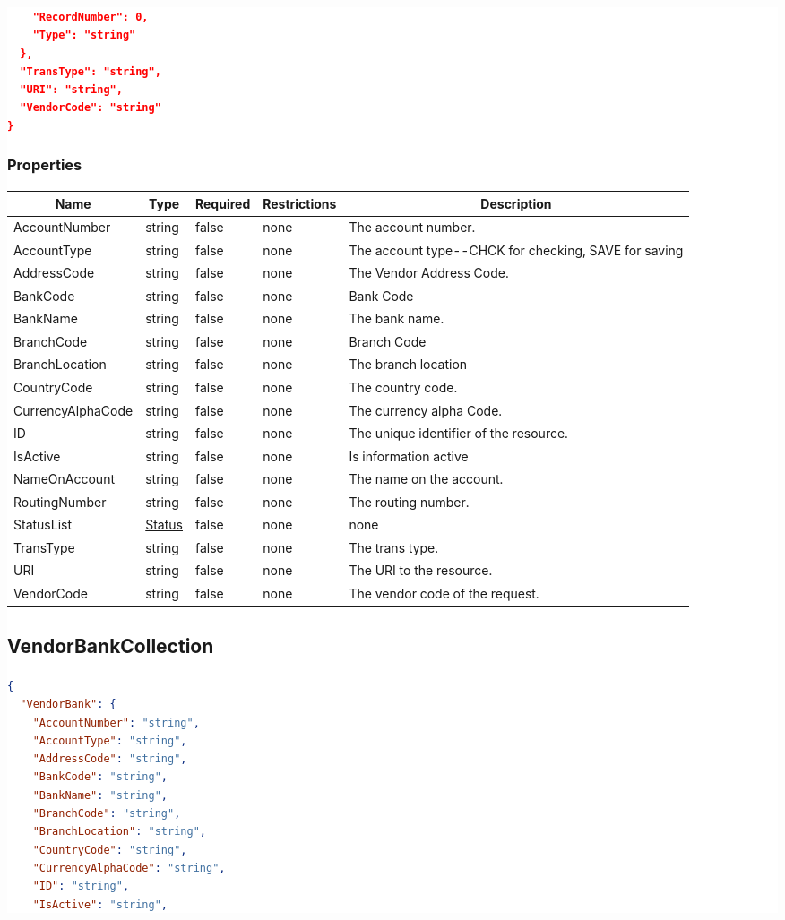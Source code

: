 ```json
    "RecordNumber": 0,
    "Type": "string"
  },
  "TransType": "string",
  "URI": "string",
  "VendorCode": "string"
}

```

### Properties

|Name|Type|Required|Restrictions|Description|
|---|---|---|---|---|
|AccountNumber|string|false|none|The account number.|
|AccountType|string|false|none|The account type--CHCK for checking, SAVE for saving|
|AddressCode|string|false|none|The Vendor Address Code.|
|BankCode|string|false|none|Bank Code|
|BankName|string|false|none|The bank name.|
|BranchCode|string|false|none|Branch Code|
|BranchLocation|string|false|none|The branch location|
|CountryCode|string|false|none|The country code.|
|CurrencyAlphaCode|string|false|none|The currency alpha Code.|
|ID|string|false|none|The unique identifier of the resource.|
|IsActive|string|false|none|Is information active|
|NameOnAccount|string|false|none|The name on the account.|
|RoutingNumber|string|false|none|The routing number.|
|StatusList|[Status](#schemastatus)|false|none|none|
|TransType|string|false|none|The trans type.|
|URI|string|false|none|The URI to the resource.|
|VendorCode|string|false|none|The vendor code of the request.|

<h2 id="tocS_VendorBankCollection">VendorBankCollection</h2>

<a id="schemavendorbankcollection"></a>
<a id="schema_VendorBankCollection"></a>
<a id="tocSvendorbankcollection"></a>
<a id="tocsvendorbankcollection"></a>

```json
{
  "VendorBank": {
    "AccountNumber": "string",
    "AccountType": "string",
    "AddressCode": "string",
    "BankCode": "string",
    "BankName": "string",
    "BranchCode": "string",
    "BranchLocation": "string",
    "CountryCode": "string",
    "CurrencyAlphaCode": "string",
    "ID": "string",
    "IsActive": "string",
```
